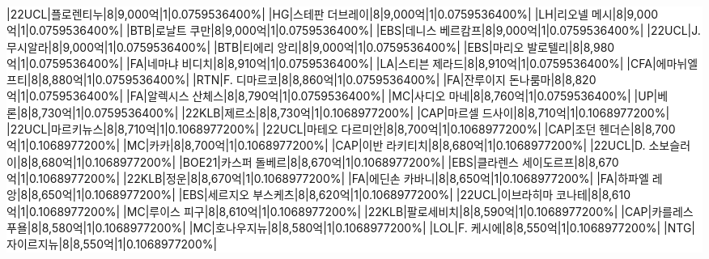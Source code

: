 |22UCL|플로렌티누|8|9,000억|1|0.0759536400%|
|HG|스테판 더브레이|8|9,000억|1|0.0759536400%|
|LH|리오넬 메시|8|9,000억|1|0.0759536400%|
|BTB|로날트 쿠만|8|9,000억|1|0.0759536400%|
|EBS|데니스 베르캄프|8|9,000억|1|0.0759536400%|
|22UCL|J. 무시알라|8|9,000억|1|0.0759536400%|
|BTB|티에리 앙리|8|9,000억|1|0.0759536400%|
|EBS|마리오 발로텔리|8|8,980억|1|0.0759536400%|
|FA|네마냐 비디치|8|8,910억|1|0.0759536400%|
|LA|스티븐 제라드|8|8,910억|1|0.0759536400%|
|CFA|에마뉘엘 프티|8|8,880억|1|0.0759536400%|
|RTN|F. 디마르코|8|8,860억|1|0.0759536400%|
|FA|잔루이지 돈나룸마|8|8,820억|1|0.0759536400%|
|FA|알렉시스 산체스|8|8,790억|1|0.0759536400%|
|MC|사디오 마네|8|8,760억|1|0.0759536400%|
|UP|베론|8|8,730억|1|0.0759536400%|
|22KLB|제르소|8|8,730억|1|0.1068977200%|
|CAP|마르셀 드사이|8|8,710억|1|0.1068977200%|
|22UCL|마르키뉴스|8|8,710억|1|0.1068977200%|
|22UCL|마테오 다르미안|8|8,700억|1|0.1068977200%|
|CAP|조던 헨더슨|8|8,700억|1|0.1068977200%|
|MC|카카|8|8,700억|1|0.1068977200%|
|CAP|이반 라키티치|8|8,680억|1|0.1068977200%|
|22UCL|D. 소보슬러이|8|8,680억|1|0.1068977200%|
|BOE21|카스퍼 돌베르|8|8,670억|1|0.1068977200%|
|EBS|클라렌스 세이도르프|8|8,670억|1|0.1068977200%|
|22KLB|정운|8|8,670억|1|0.1068977200%|
|FA|에딘손 카바니|8|8,650억|1|0.1068977200%|
|FA|하파엘 레앙|8|8,650억|1|0.1068977200%|
|EBS|세르지오 부스케츠|8|8,620억|1|0.1068977200%|
|22UCL|이브라히마 코나테|8|8,610억|1|0.1068977200%|
|MC|루이스 피구|8|8,610억|1|0.1068977200%|
|22KLB|팔로세비치|8|8,590억|1|0.1068977200%|
|CAP|카를레스 푸욜|8|8,580억|1|0.1068977200%|
|MC|호나우지뉴|8|8,580억|1|0.1068977200%|
|LOL|F. 케시에|8|8,550억|1|0.1068977200%|
|NTG|자이르지뉴|8|8,550억|1|0.1068977200%|